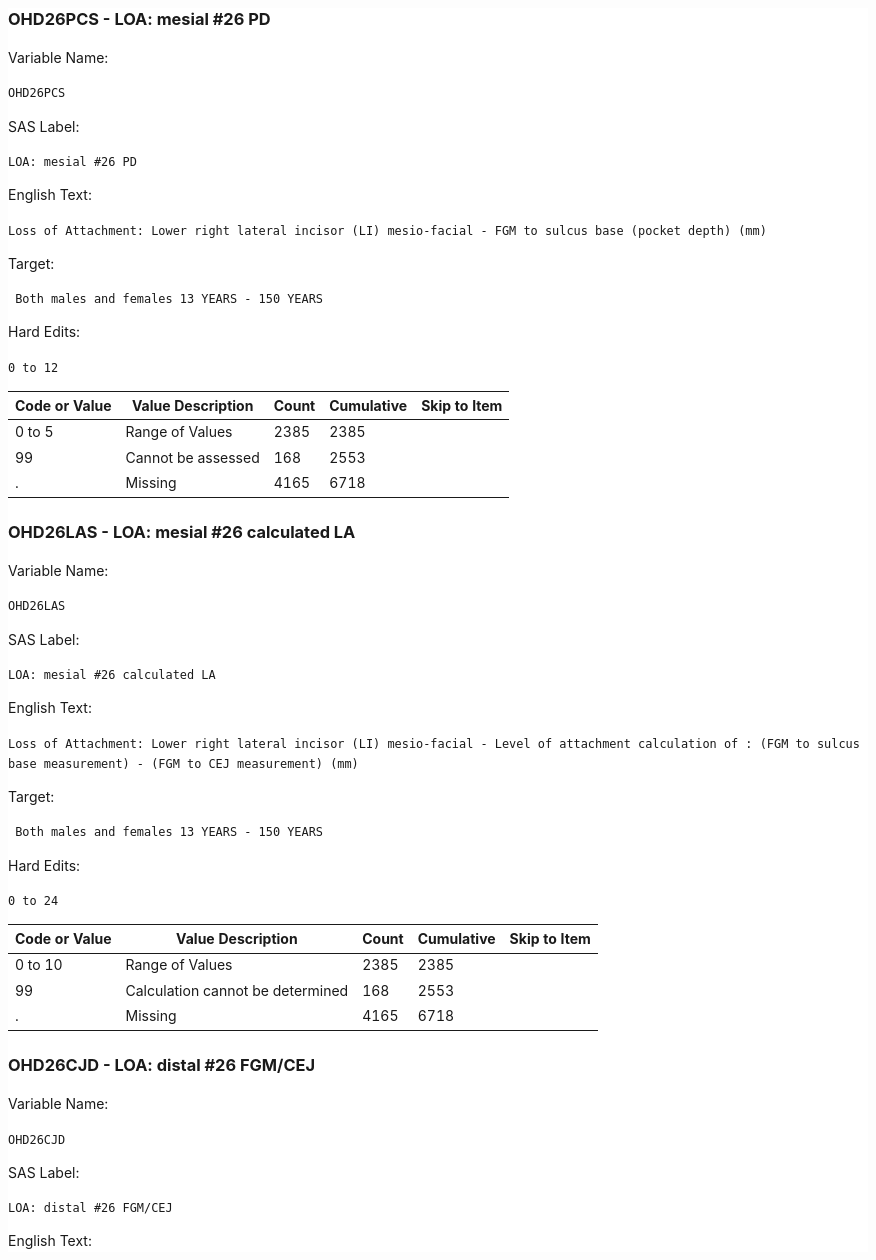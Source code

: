 ### OHD26PCS - LOA: mesial #26 PD

Variable Name:

    OHD26PCS
SAS Label:

    LOA: mesial #26 PD
English Text:

    Loss of Attachment: Lower right lateral incisor (LI) mesio-facial - FGM to sulcus base (pocket depth) (mm)
Target:

     Both males and females 13 YEARS - 150 YEARS
Hard Edits:

    0 to 12
Code or Value | Value Description | Count | Cumulative | Skip to Item  
---|---|---|---|---  
0 to 5 | Range of Values | 2385 | 2385 |   
99 | Cannot be assessed | 168 | 2553 |   
. | Missing | 4165 | 6718 |   
  
### OHD26LAS - LOA: mesial #26 calculated LA

Variable Name:

    OHD26LAS
SAS Label:

    LOA: mesial #26 calculated LA
English Text:

    Loss of Attachment: Lower right lateral incisor (LI) mesio-facial - Level of attachment calculation of : (FGM to sulcus base measurement) - (FGM to CEJ measurement) (mm)
Target:

     Both males and females 13 YEARS - 150 YEARS
Hard Edits:

    0 to 24
Code or Value | Value Description | Count | Cumulative | Skip to Item  
---|---|---|---|---  
0 to 10 | Range of Values | 2385 | 2385 |   
99 | Calculation cannot be determined | 168 | 2553 |   
. | Missing | 4165 | 6718 |   
  
### OHD26CJD - LOA: distal #26 FGM/CEJ

Variable Name:

    OHD26CJD
SAS Label:

    LOA: distal #26 FGM/CEJ
English Text:

